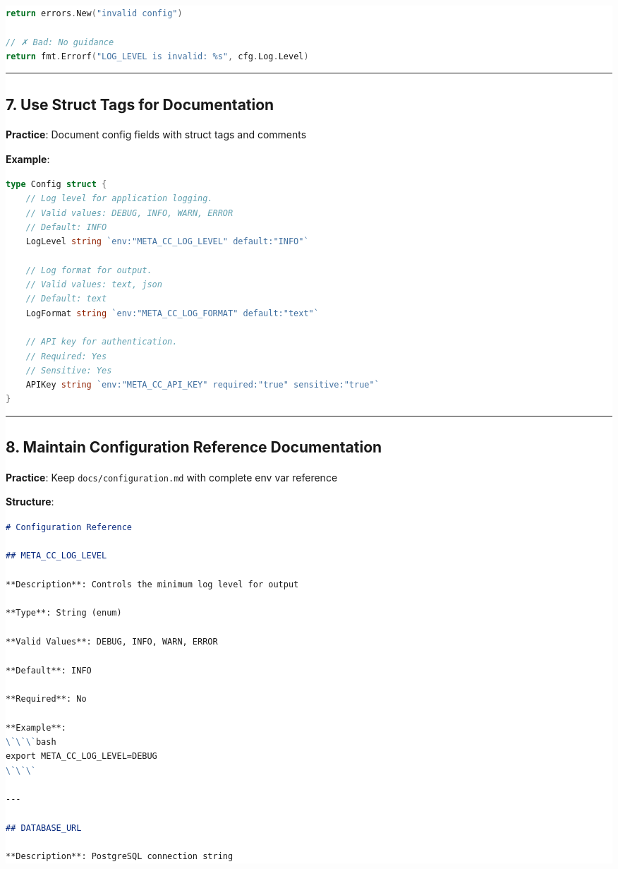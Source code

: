 ```go
return errors.New("invalid config")

// ✗ Bad: No guidance
return fmt.Errorf("LOG_LEVEL is invalid: %s", cfg.Log.Level)
```

---

## 7. Use Struct Tags for Documentation

**Practice**: Document config fields with struct tags and comments

**Example**:
```go
type Config struct {
    // Log level for application logging.
    // Valid values: DEBUG, INFO, WARN, ERROR
    // Default: INFO
    LogLevel string `env:"META_CC_LOG_LEVEL" default:"INFO"`

    // Log format for output.
    // Valid values: text, json
    // Default: text
    LogFormat string `env:"META_CC_LOG_FORMAT" default:"text"`

    // API key for authentication.
    // Required: Yes
    // Sensitive: Yes
    APIKey string `env:"META_CC_API_KEY" required:"true" sensitive:"true"`
}
```

---

## 8. Maintain Configuration Reference Documentation

**Practice**: Keep `docs/configuration.md` with complete env var reference

**Structure**:
```markdown
# Configuration Reference

## META_CC_LOG_LEVEL

**Description**: Controls the minimum log level for output

**Type**: String (enum)

**Valid Values**: DEBUG, INFO, WARN, ERROR

**Default**: INFO

**Required**: No

**Example**:
\`\`\`bash
export META_CC_LOG_LEVEL=DEBUG
\`\`\`

---

## DATABASE_URL

**Description**: PostgreSQL connection string

```